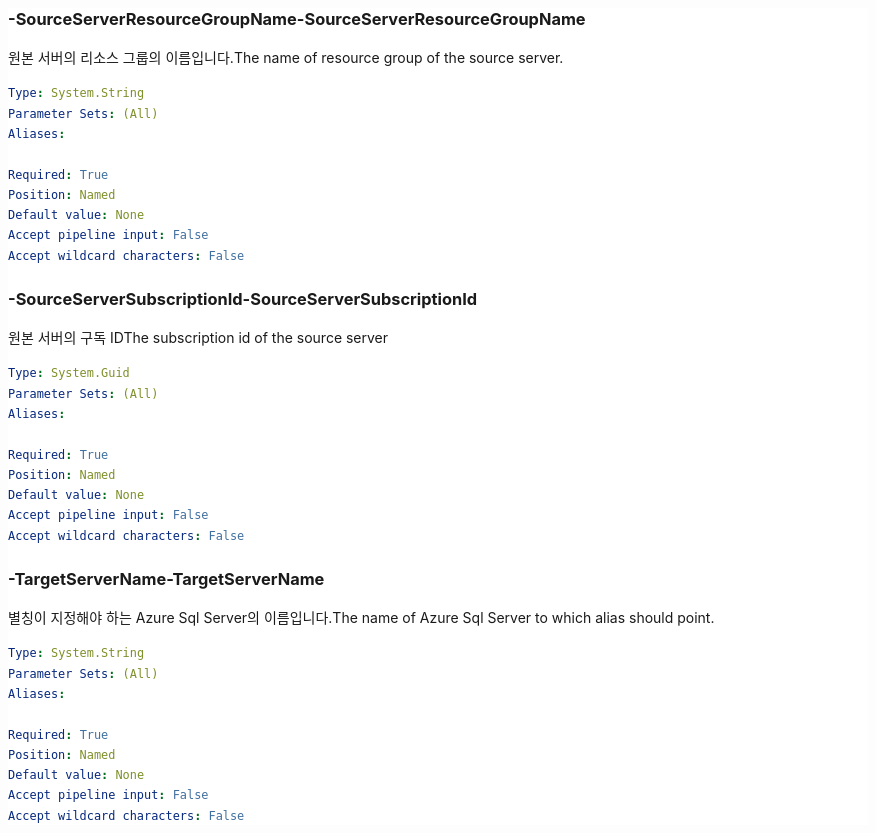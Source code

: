 ### <span data-ttu-id="10bcd-122">-SourceServerResourceGroupName</span><span class="sxs-lookup"><span data-stu-id="10bcd-122">-SourceServerResourceGroupName</span></span>
<span data-ttu-id="10bcd-123">원본 서버의 리소스 그룹의 이름입니다.</span><span class="sxs-lookup"><span data-stu-id="10bcd-123">The name of resource group of the source server.</span></span>

```yaml
Type: System.String
Parameter Sets: (All)
Aliases:

Required: True
Position: Named
Default value: None
Accept pipeline input: False
Accept wildcard characters: False
```

### <span data-ttu-id="10bcd-124">-SourceServerSubscriptionId</span><span class="sxs-lookup"><span data-stu-id="10bcd-124">-SourceServerSubscriptionId</span></span>
<span data-ttu-id="10bcd-125">원본 서버의 구독 ID</span><span class="sxs-lookup"><span data-stu-id="10bcd-125">The subscription id of the source server</span></span>

```yaml
Type: System.Guid
Parameter Sets: (All)
Aliases:

Required: True
Position: Named
Default value: None
Accept pipeline input: False
Accept wildcard characters: False
```

### <span data-ttu-id="10bcd-126">-TargetServerName</span><span class="sxs-lookup"><span data-stu-id="10bcd-126">-TargetServerName</span></span>
<span data-ttu-id="10bcd-127">별칭이 지정해야 하는 Azure Sql Server의 이름입니다.</span><span class="sxs-lookup"><span data-stu-id="10bcd-127">The name of Azure Sql Server to which alias should point.</span></span>

```yaml
Type: System.String
Parameter Sets: (All)
Aliases:

Required: True
Position: Named
Default value: None
Accept pipeline input: False
Accept wildcard characters: False
```
